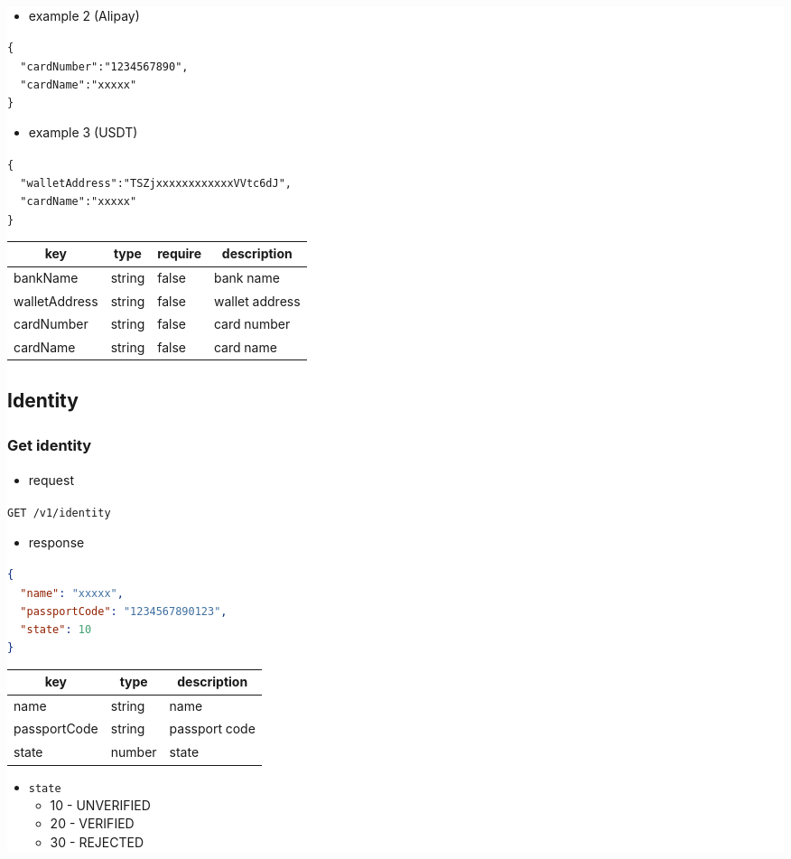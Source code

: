 - example 2 (Alipay)

```http json
{
  "cardNumber":"1234567890",
  "cardName":"xxxxx"
}
```

- example 3 (USDT)

```http json
{
  "walletAddress":"TSZjxxxxxxxxxxxxVVtc6dJ",
  "cardName":"xxxxx"
}
```

| key           | type   | require | description    |
|---------------|--------|---------|----------------|
| bankName      | string | false   | bank name      |
| walletAddress | string | false   | wallet address |
| cardNumber    | string | false   | card number    |
| cardName      | string | false   | card name      |

## Identity

### Get identity

- request

```http request
GET /v1/identity
```

- response

```json
{
  "name": "xxxxx",
  "passportCode": "1234567890123",
  "state": 10
}
```

| key          | type   | description   |
|--------------|--------|---------------|
| name         | string | name          |
| passportCode | string | passport code |
| state        | number | state         |

- `state`
    - 10 - UNVERIFIED
    - 20 - VERIFIED
    - 30 - REJECTED
